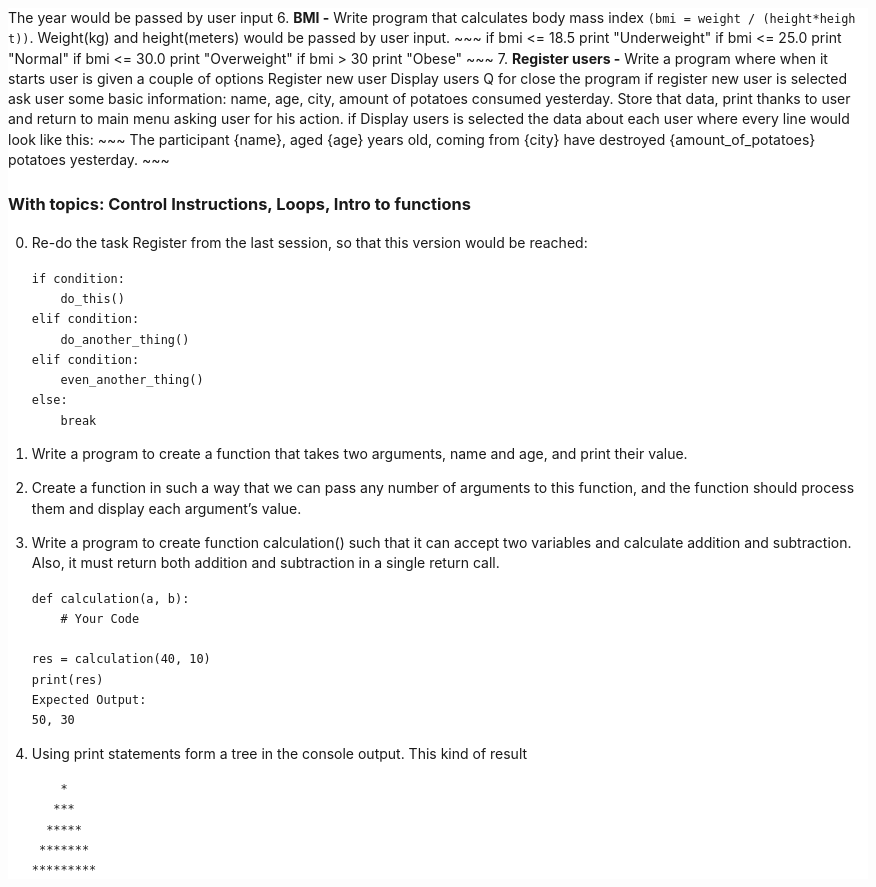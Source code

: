  The year would be passed by user input
6. **BMI -**
 Write program that calculates body mass index ```(bmi = weight / (height*height))```.
 Weight(kg) and height(meters) would be passed by user input.
    ~~~
    if bmi <= 18.5 print "Underweight"
    if bmi <= 25.0 print "Normal"
    if bmi <= 30.0 print "Overweight"
    if bmi > 30 print "Obese"
    ~~~
7. **Register users -**
Write a program where when it starts user is given a couple of options
Register new user
Display users
Q for close the program
if register new user is selected ask user some basic information: name, age, city, amount of potatoes consumed yesterday.
Store that data, print thanks to user and return to main menu asking user for his action.
if Display users is selected the data about each user where every line would look like this:
    ~~~
    The participant {name}, aged {age} years old, coming from {city} have destroyed {amount_of_potatoes} potatoes yesterday.
    ~~~

### With topics: Control Instructions, Loops, Intro to functions
0.  Re-do the task Register from the last session, so that this version would be reached:
    ~~~
    if condition:
        do_this()
    elif condition:
        do_another_thing()
    elif condition:
        even_another_thing()
    else:
        break
    ~~~

1. Write a program to create a function that takes two arguments, name and age, and print their value.
2. Create a function in such a way that we can pass any number of arguments to this function, and the function should process them and display each argument’s value.
3. Write a program to create function calculation() such that it can accept two variables and calculate addition and subtraction. Also, it must return both addition and subtraction in a single return call.
    ~~~
    def calculation(a, b):
        # Your Code

    res = calculation(40, 10)
    print(res)
    Expected Output:
    50, 30
    ~~~
4. Using print statements form a tree in the console output. This kind of result    
    ~~~
        *
       ***
      *****
     *******
    *********
    ~~~